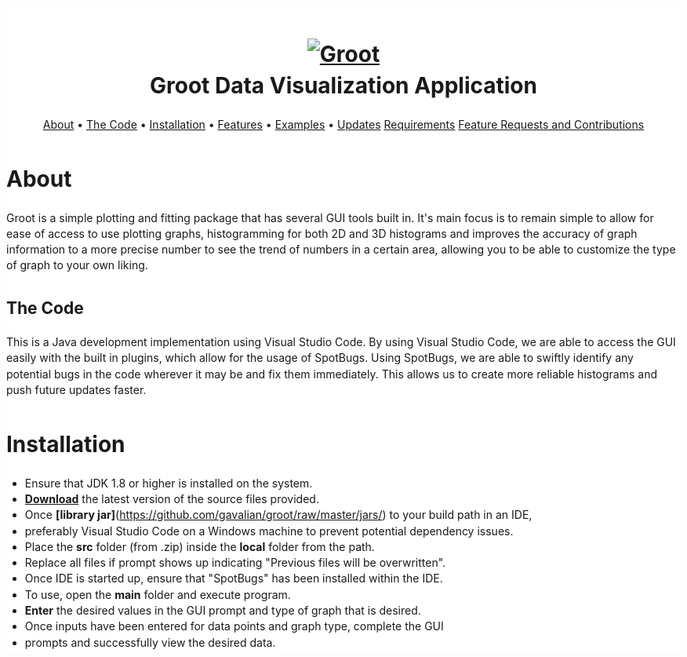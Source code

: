 <h1 align="center">
  <br>
  <a href="https://github.com/MamunTHossain"><img src="https://freepngimg.com/thumb/technology/63583-visualization-data-illustration-png-image-high-quality.png" alt="Groot" width="500"></a>
  <br>
  Groot Data Visualization Application
  <br>
</h1>

<p align="center">
  <a href="#About">About</a> •
  <a href="#The Code">The Code</a> •
  <a href="#Installation">Installation</a> •
  <a href="#Features">Features</a> •
  <a href="#Examples">Examples</a> •
  <a href="#Updates">Updates</a>
  <a href="#Requirements">Requirements</a>
  <a href="#Feature Requests and Contributions">Feature Requests and Contributions</a>
</p>

# About

  
Groot is a simple plotting and fitting package that has several GUI tools built in. It's main focus is to remain simple to allow for ease of access to use plotting graphs, histogramming for both 2D and 3D histograms and improves the accuracy of graph information to a more precise number to see the trend of numbers in a certain area, allowing you to be able to customize the type of graph to your own liking. 
  

## The Code

This is a Java development implementation using Visual Studio Code. By using Visual Studio Code, we are able to access the GUI easily with the built in plugins, which allow for the usage of SpotBugs. Using SpotBugs, we are able to swiftly identify any potential bugs in the code wherever it may be and fix them immediately. This allows us to create more reliable histograms and push future updates faster. 

# Installation
* Ensure that JDK 1.8 or higher is installed on the system.
* **[Download](https://github.com/MamunTHossain/groot/tree/master/src)** the latest version of the source files provided.
* Once **[library jar]**(https://github.com/gavalian/groot/raw/master/jars/) to your build path in an IDE,
* preferably Visual Studio Code on a Windows machine to prevent potential dependency issues. 
* Place the **src** folder (from .zip) inside the **local** folder from the path. 
* Replace all files if prompt shows up indicating "Previous files will be overwritten". 
* Once IDE is started up, ensure that "SpotBugs" has been installed within the IDE.
* To use, open the **main** folder and execute program.
* **Enter** the desired values in the GUI prompt and type of graph that is desired.
* Once inputs have been entered for data points and graph type, complete the GUI
* prompts and successfully view the desired data. 
